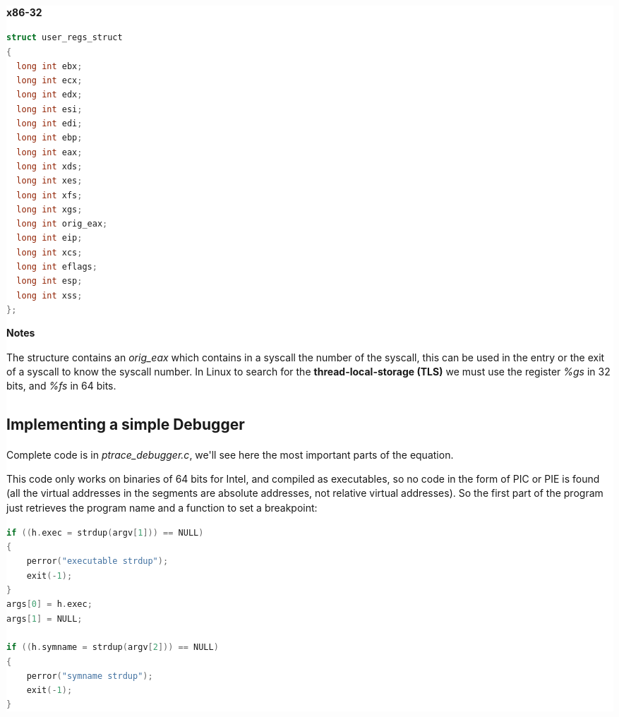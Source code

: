 **x86-32**

```c
struct user_regs_struct
{
  long int ebx;
  long int ecx;
  long int edx;
  long int esi;
  long int edi;
  long int ebp;
  long int eax;
  long int xds;
  long int xes;
  long int xfs;
  long int xgs;
  long int orig_eax;
  long int eip;
  long int xcs;
  long int eflags;
  long int esp;
  long int xss;
};
```

**Notes**

The structure contains an *orig_eax* which contains in a syscall the number of the syscall, this can be used in the entry or the exit of a syscall to know the syscall number.
In Linux to search for the **thread-local-storage (TLS)** we must use the register *%gs* in 32 bits, and *%fs* in 64 bits.

## Implementing a simple Debugger

Complete code is in *ptrace_debugger.c*, we'll see here the most important parts of the equation.

This code only works on binaries of 64 bits for Intel, and compiled as executables, so no code in the form of PIC or PIE is found (all the virtual addresses in the segments are absolute addresses, not relative virtual addresses). So the first part of the program just retrieves the program name and a function to set a breakpoint:

```c
if ((h.exec = strdup(argv[1])) == NULL)
{
    perror("executable strdup");
    exit(-1);
}
args[0] = h.exec;
args[1] = NULL;

if ((h.symname = strdup(argv[2])) == NULL)
{
    perror("symname strdup");
    exit(-1);
}
```
